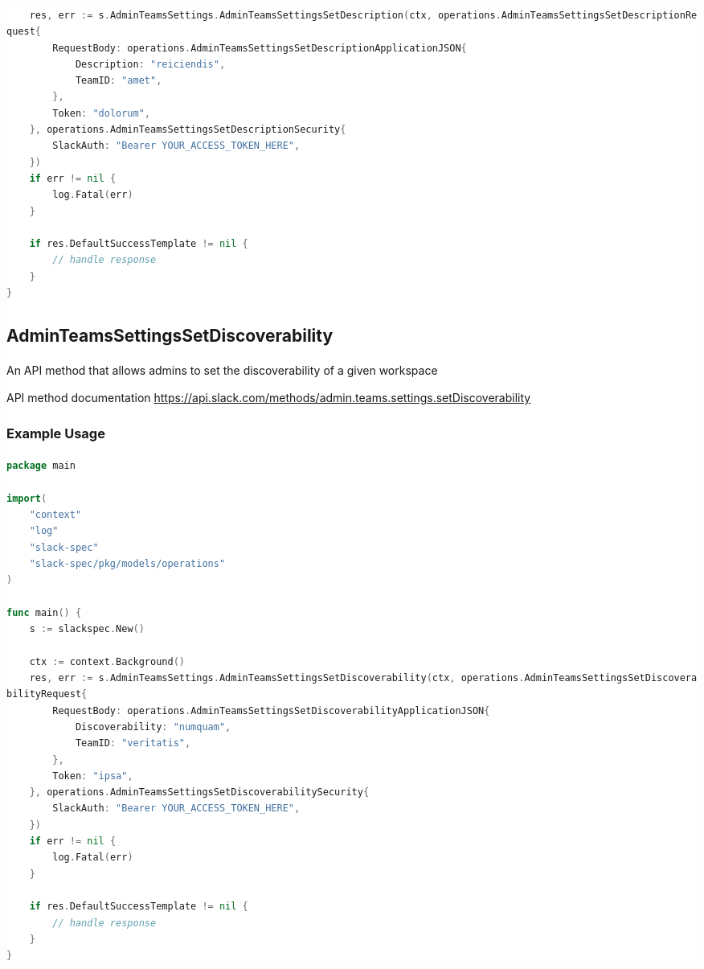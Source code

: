 ```go
    res, err := s.AdminTeamsSettings.AdminTeamsSettingsSetDescription(ctx, operations.AdminTeamsSettingsSetDescriptionRequest{
        RequestBody: operations.AdminTeamsSettingsSetDescriptionApplicationJSON{
            Description: "reiciendis",
            TeamID: "amet",
        },
        Token: "dolorum",
    }, operations.AdminTeamsSettingsSetDescriptionSecurity{
        SlackAuth: "Bearer YOUR_ACCESS_TOKEN_HERE",
    })
    if err != nil {
        log.Fatal(err)
    }

    if res.DefaultSuccessTemplate != nil {
        // handle response
    }
}
```

## AdminTeamsSettingsSetDiscoverability

An API method that allows admins to set the discoverability of a given workspace

API method documentation
<https://api.slack.com/methods/admin.teams.settings.setDiscoverability>

### Example Usage

```go
package main

import(
	"context"
	"log"
	"slack-spec"
	"slack-spec/pkg/models/operations"
)

func main() {
    s := slackspec.New()

    ctx := context.Background()
    res, err := s.AdminTeamsSettings.AdminTeamsSettingsSetDiscoverability(ctx, operations.AdminTeamsSettingsSetDiscoverabilityRequest{
        RequestBody: operations.AdminTeamsSettingsSetDiscoverabilityApplicationJSON{
            Discoverability: "numquam",
            TeamID: "veritatis",
        },
        Token: "ipsa",
    }, operations.AdminTeamsSettingsSetDiscoverabilitySecurity{
        SlackAuth: "Bearer YOUR_ACCESS_TOKEN_HERE",
    })
    if err != nil {
        log.Fatal(err)
    }

    if res.DefaultSuccessTemplate != nil {
        // handle response
    }
}
```
